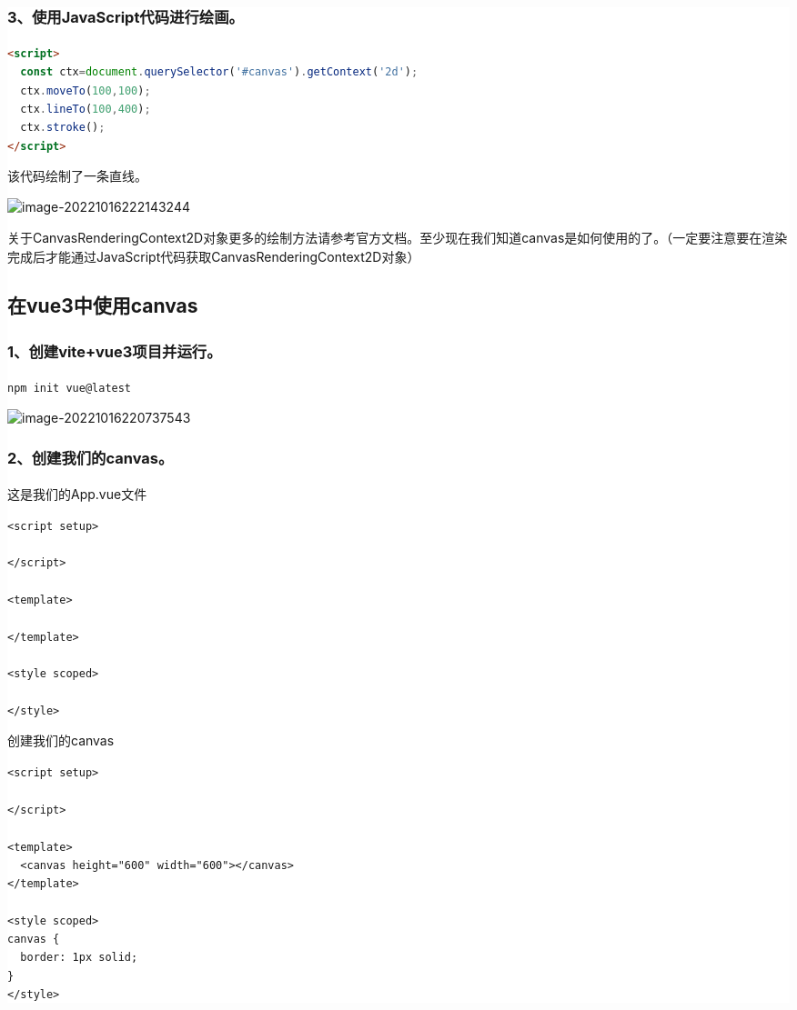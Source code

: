 ### 3、使用JavaScript代码进行绘画。

``` html
<script>
  const ctx=document.querySelector('#canvas').getContext('2d');
  ctx.moveTo(100,100);
  ctx.lineTo(100,400);
  ctx.stroke();
</script>
```
该代码绘制了一条直线。

![image-20221016222143244](D:\tplmydata\tplmydoc\文档图片\66901621e5ac40caa6672cae74cb5e54-16664501958003.png#pic_center)

关于CanvasRenderingContext2D对象更多的绘制方法请参考官方文档。至少现在我们知道canvas是如何使用的了。（一定要注意要在渲染完成后才能通过JavaScript代码获取CanvasRenderingContext2D对象）

## 在vue3中使用canvas

### 1、创建vite+vue3项目并运行。

``` 
npm init vue@latest
```

![image-20221016220737543](D:\tplmydata\tplmydoc\文档图片\a538bda3ca6e4854a27d6d33ce70edc4.png#pic_center)

### 2、创建我们的canvas。

这是我们的App.vue文件

``` vue
<script setup>

</script>

<template>

</template>

<style scoped>

</style>
```

创建我们的canvas

``` vue
<script setup>

</script>

<template>
  <canvas height="600" width="600"></canvas>
</template>

<style scoped>
canvas {
  border: 1px solid;
}
</style>
```
